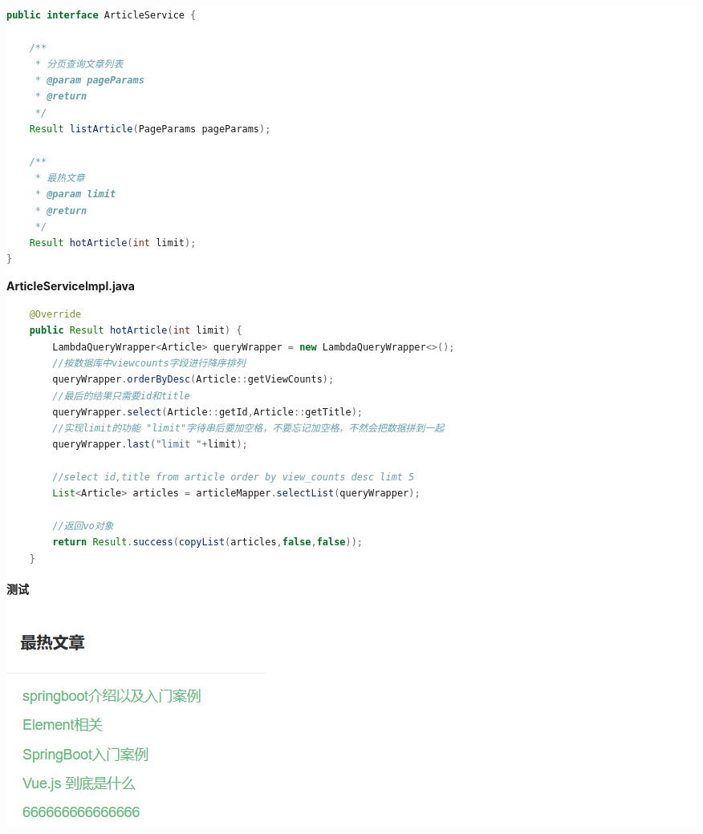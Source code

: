 ```java
public interface ArticleService {

    /**
     * 分页查询文章列表
     * @param pageParams
     * @return
     */
    Result listArticle(PageParams pageParams);

    /**
     * 最热文章
     * @param limit
     * @return
     */
    Result hotArticle(int limit);
}
```

**ArticleServiceImpl.java**

```java
    @Override
    public Result hotArticle(int limit) {
        LambdaQueryWrapper<Article> queryWrapper = new LambdaQueryWrapper<>();
 		//按数据库中viewcounts字段进行降序排列
        queryWrapper.orderByDesc(Article::getViewCounts);
        //最后的结果只需要id和title
        queryWrapper.select(Article::getId,Article::getTitle);
        //实现limit的功能 "limit"字待串后要加空格，不要忘记加空格，不然会把数据拼到一起
        queryWrapper.last("limit "+limit);
        
        //select id,title from article order by view_counts desc limt 5
        List<Article> articles = articleMapper.selectList(queryWrapper);

        //返回vo对象
        return Result.success(copyList(articles,false,false));
    }

```



#### 测试

![image-20220607234614949](appendix\Blog细节\image-20220607234614949.png)
